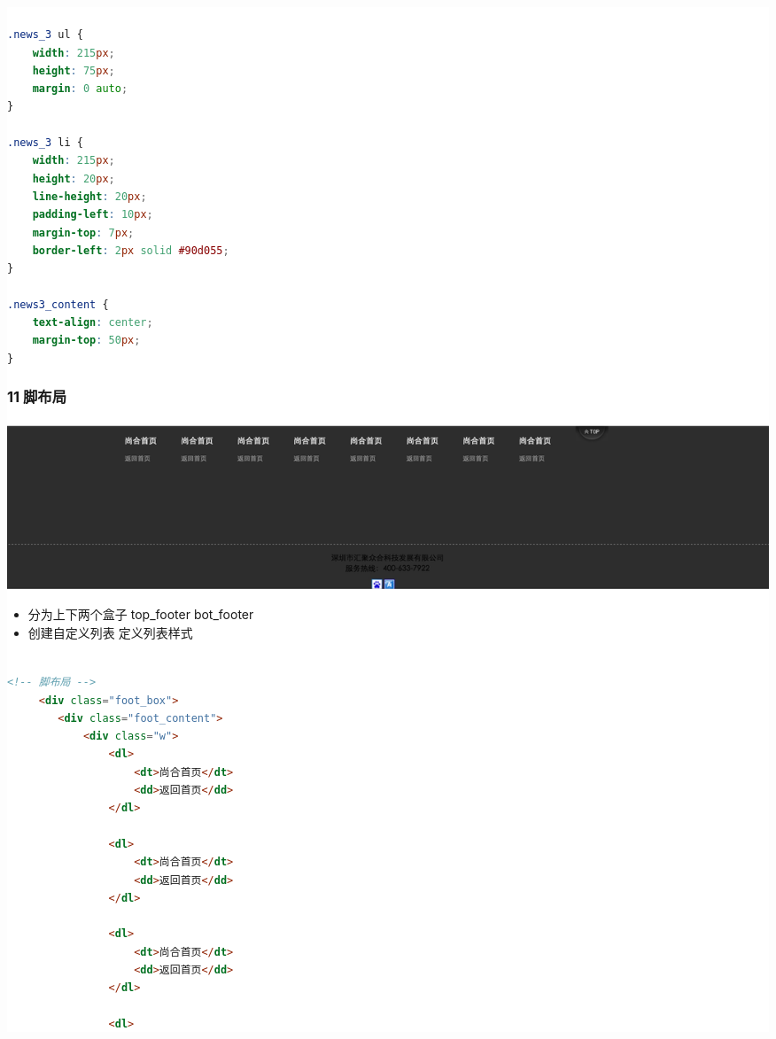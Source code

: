 

```CSS

.news_3 ul {
	width: 215px;
	height: 75px;
	margin: 0 auto; 
}

.news_3 li {
	width: 215px;
	height: 20px;
	line-height: 20px;
	padding-left: 10px;
	margin-top: 7px;
	border-left: 2px solid #90d055;   
}

.news3_content {
	text-align: center;
	margin-top: 50px;
}

```

### 11 脚布局

![](media/14892804498987/14893829879463.jpg)


* 分为上下两个盒子 top_footer bot_footer
* 创建自定义列表 定义列表样式 


```html

<!-- 脚布局 -->
	 <div class="foot_box">
	 	<div class="foot_content">
	 		<div class="w">
	 			<dl>
	 				<dt>尚合首页</dt>
	 				<dd>返回首页</dd>
	 			</dl>

				<dl>
	 				<dt>尚合首页</dt>
	 				<dd>返回首页</dd>
	 			</dl>	

				<dl>
	 				<dt>尚合首页</dt>
	 				<dd>返回首页</dd>
	 			</dl>

				<dl>
```